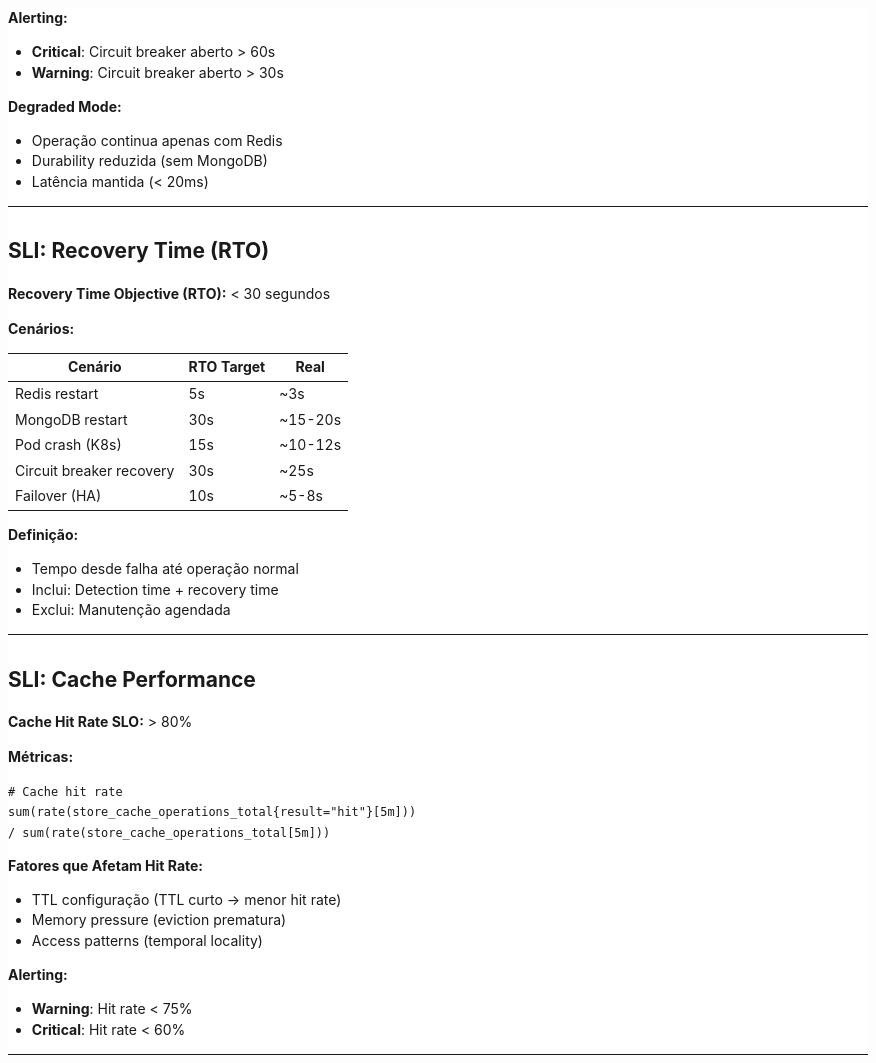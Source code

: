 **Alerting:**
- **Critical**: Circuit breaker aberto > 60s
- **Warning**: Circuit breaker aberto > 30s

**Degraded Mode:**
- Operação continua apenas com Redis
- Durability reduzida (sem MongoDB)
- Latência mantida (< 20ms)

---

## SLI: Recovery Time (RTO)

**Recovery Time Objective (RTO):** < 30 segundos

**Cenários:**

| Cenário | RTO Target | Real |
|---------|-----------|------|
| Redis restart | 5s | ~3s |
| MongoDB restart | 30s | ~15-20s |
| Pod crash (K8s) | 15s | ~10-12s |
| Circuit breaker recovery | 30s | ~25s |
| Failover (HA) | 10s | ~5-8s |

**Definição:**
- Tempo desde falha até operação normal
- Inclui: Detection time + recovery time
- Exclui: Manutenção agendada

---

## SLI: Cache Performance

**Cache Hit Rate SLO:** > 80%

**Métricas:**
```promql
# Cache hit rate
sum(rate(store_cache_operations_total{result="hit"}[5m])) 
/ sum(rate(store_cache_operations_total[5m]))
```

**Fatores que Afetam Hit Rate:**
- TTL configuração (TTL curto → menor hit rate)
- Memory pressure (eviction prematura)
- Access patterns (temporal locality)

**Alerting:**
- **Warning**: Hit rate < 75%
- **Critical**: Hit rate < 60%

---